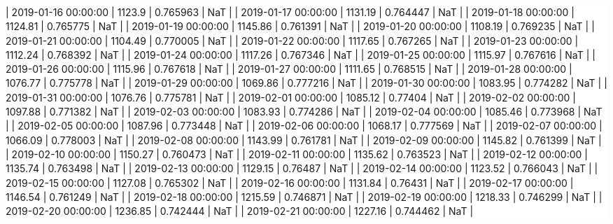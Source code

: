 | 2019-01-16 00:00:00 |  1123.9  |   0.765963    | NaT                |
| 2019-01-17 00:00:00 |  1131.19 |   0.764447    | NaT                |
| 2019-01-18 00:00:00 |  1124.81 |   0.765775    | NaT                |
| 2019-01-19 00:00:00 |  1145.86 |   0.761391    | NaT                |
| 2019-01-20 00:00:00 |  1108.19 |   0.769235    | NaT                |
| 2019-01-21 00:00:00 |  1104.49 |   0.770005    | NaT                |
| 2019-01-22 00:00:00 |  1117.65 |   0.767265    | NaT                |
| 2019-01-23 00:00:00 |  1112.24 |   0.768392    | NaT                |
| 2019-01-24 00:00:00 |  1117.26 |   0.767346    | NaT                |
| 2019-01-25 00:00:00 |  1115.97 |   0.767616    | NaT                |
| 2019-01-26 00:00:00 |  1115.96 |   0.767618    | NaT                |
| 2019-01-27 00:00:00 |  1111.65 |   0.768515    | NaT                |
| 2019-01-28 00:00:00 |  1076.77 |   0.775778    | NaT                |
| 2019-01-29 00:00:00 |  1069.86 |   0.777216    | NaT                |
| 2019-01-30 00:00:00 |  1083.95 |   0.774282    | NaT                |
| 2019-01-31 00:00:00 |  1076.76 |   0.775781    | NaT                |
| 2019-02-01 00:00:00 |  1085.12 |   0.77404     | NaT                |
| 2019-02-02 00:00:00 |  1097.88 |   0.771382    | NaT                |
| 2019-02-03 00:00:00 |  1083.93 |   0.774286    | NaT                |
| 2019-02-04 00:00:00 |  1085.46 |   0.773968    | NaT                |
| 2019-02-05 00:00:00 |  1087.96 |   0.773448    | NaT                |
| 2019-02-06 00:00:00 |  1068.17 |   0.777569    | NaT                |
| 2019-02-07 00:00:00 |  1066.09 |   0.778003    | NaT                |
| 2019-02-08 00:00:00 |  1143.99 |   0.761781    | NaT                |
| 2019-02-09 00:00:00 |  1145.82 |   0.761399    | NaT                |
| 2019-02-10 00:00:00 |  1150.27 |   0.760473    | NaT                |
| 2019-02-11 00:00:00 |  1135.62 |   0.763523    | NaT                |
| 2019-02-12 00:00:00 |  1135.74 |   0.763498    | NaT                |
| 2019-02-13 00:00:00 |  1129.15 |   0.76487     | NaT                |
| 2019-02-14 00:00:00 |  1123.52 |   0.766043    | NaT                |
| 2019-02-15 00:00:00 |  1127.08 |   0.765302    | NaT                |
| 2019-02-16 00:00:00 |  1131.84 |   0.76431     | NaT                |
| 2019-02-17 00:00:00 |  1146.54 |   0.761249    | NaT                |
| 2019-02-18 00:00:00 |  1215.59 |   0.746871    | NaT                |
| 2019-02-19 00:00:00 |  1218.33 |   0.746299    | NaT                |
| 2019-02-20 00:00:00 |  1236.85 |   0.742444    | NaT                |
| 2019-02-21 00:00:00 |  1227.16 |   0.744462    | NaT                |